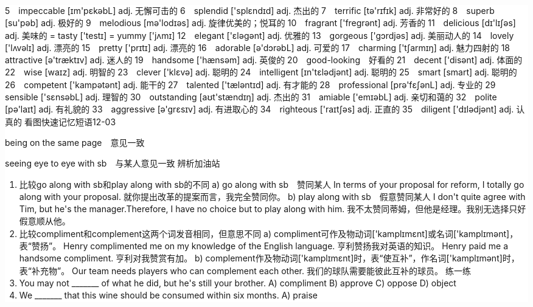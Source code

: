 5　impeccable [ɪm'pεkəbL] adj. 无懈可击的
6　splendid ['splεndɪd] adj. 杰出的
7　terrific [tə'rɪfɪk] adj. 非常好的
8　superb [su'pəb] adj. 极好的
9　melodious [mə'lodɪəs] adj. 旋律优美的；悦耳的
10　fragrant ['fregrənt] adj. 芳香的
11　delicious [dɪ'lɪʃəs] adj. 美味的
= tasty ['testɪ]
= yummy ['jʌmɪ]
12　elegant ['εləgənt] adj. 优雅的
13　gorgeous ['gɔrdjəs] adj. 美丽动人的
14　lovely ['lʌvəlɪ] adj. 漂亮的
15　pretty ['prɪtɪ] adj. 漂亮的
16　adorable [ə'dɔrəbL] adj. 可爱的
17　charming ['tʃarmɪŋ] adj. 魅力四射的
18　attractive [ə'træktɪv] adj. 迷人的
19　handsome ['hænsəm] adj. 英俊的
20　good-looking　好看的
21　decent ['disənt] adj. 体面的
22　wise [waɪz] adj. 明智的
23　clever ['klεvə] adj. 聪明的
24　intelligent [ɪn'tεlədjənt] adj. 聪明的
25　smart [smart] adj. 聪明的
26　competent ['kampətənt] adj. 能干的
27　talented ['tæləntɪd] adj. 有才能的
28　professional [prə'fεʃənL] adj. 专业的
29　sensible ['sεnsəbL] adj. 理智的
30　outstanding [aʊt'stændɪŋ] adj. 杰出的
31　amiable ['emɪəbL] adj. 亲切和蔼的
32　polite [pə'laɪt] adj. 有礼貌的
33　aggressive [ə'grεsɪv] adj. 有进取心的
34　righteous ['raɪtʃəs] adj. 正直的
35　diligent ['dɪlədjənt] adj. 认真的
看图快速记忆短语12-03

being on the same page　意见一致

seeing eye to eye with sb　与某人意见一致
辨析加油站
1. 比较go along with sb和play along with sb的不同
a) go along with sb　赞同某人
In terms of your proposal for reform, I totally go along with your proposal.
就你提出改革的提案而言，我完全赞同你。
b) play along with sb　假意赞同某人
I don't quite agree with Tim, but he's the manager.Therefore, I have no choice but to play along with him.
我不太赞同蒂姆，但他是经理。我别无选择只好假意顺从他。
2. 比较compliment和complement这两个词发音相同，但意思不同
a) compliment可作及物动词['kamplɪmεnt]或名词['kamplɪmənt]，表“赞扬”。
Henry complimented me on my knowledge of the English language.
亨利赞扬我对英语的知识。
Henry paid me a handsome compliment.
亨利对我赞赏有加。
b) complement作及物动词['kamplɪmεnt]时，表“使互补”，作名词['kamplɪmənt]时，表“补充物”。
Our team needs players who can complement each other.
我们的球队需要能彼此互补的球员。
练一练
1. You may not _______ of what he did, but he's still your brother.
A) compliment
B) approve
C) oppose
D) object
2. We _______ that this wine should be consumed within six months.
A) praise